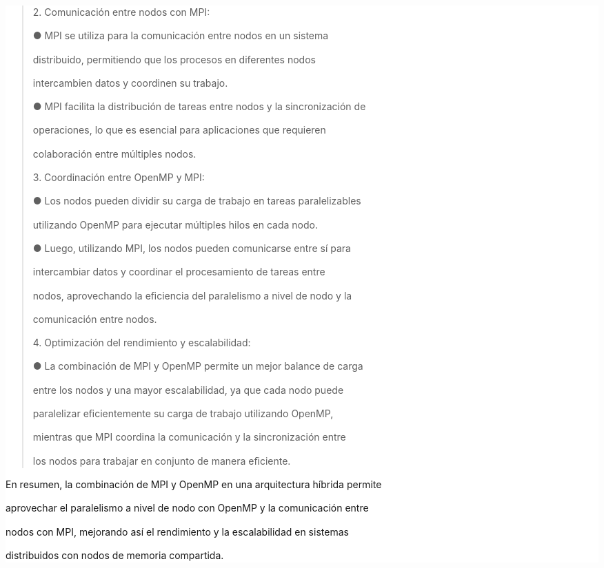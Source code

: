> 2\. Comunicación entre nodos con MPI:
>
> ● MPI se utiliza para la comunicación entre nodos en un sistema
>
> distribuido, permitiendo que los procesos en diferentes nodos
>
> intercambien datos y coordinen su trabajo.
>
> ● MPI facilita la distribución de tareas entre nodos y la
> sincronización de
>
> operaciones, lo que es esencial para aplicaciones que requieren
>
> colaboración entre múltiples nodos.
>
> 3\. Coordinación entre OpenMP y MPI:
>
> ● Los nodos pueden dividir su carga de trabajo en tareas
> paralelizables
>
> utilizando OpenMP para ejecutar múltiples hilos en cada nodo.
>
> ● Luego, utilizando MPI, los nodos pueden comunicarse entre sí para
>
> intercambiar datos y coordinar el procesamiento de tareas entre
>
> nodos, aprovechando la eﬁciencia del paralelismo a nivel de nodo y la
>
> comunicación entre nodos.
>
> 4\. Optimización del rendimiento y escalabilidad:
>
> ● La combinación de MPI y OpenMP permite un mejor balance de carga
>
> entre los nodos y una mayor escalabilidad, ya que cada nodo puede
>
> paralelizar eﬁcientemente su carga de trabajo utilizando OpenMP,
>
> mientras que MPI coordina la comunicación y la sincronización entre
>
> los nodos para trabajar en conjunto de manera eﬁciente.

En resumen, la combinación de MPI y OpenMP en una arquitectura híbrida
permite

aprovechar el paralelismo a nivel de nodo con OpenMP y la comunicación
entre

nodos con MPI, mejorando así el rendimiento y la escalabilidad en
sistemas

distribuidos con nodos de memoria compartida.
